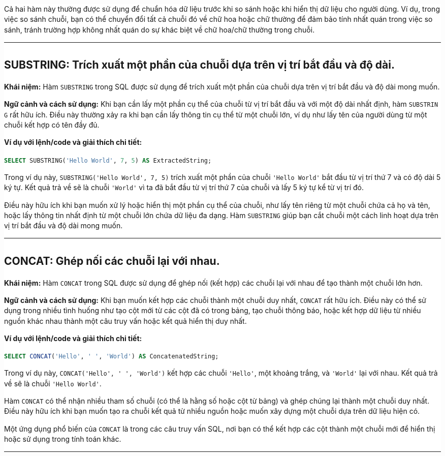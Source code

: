 Cả hai hàm này thường được sử dụng để chuẩn hóa dữ liệu trước khi so sánh hoặc khi hiển thị dữ liệu cho người dùng. Ví dụ, trong việc so sánh chuỗi, bạn có thể chuyển đổi tất cả chuỗi đó về chữ hoa hoặc chữ thường để đảm bảo tính nhất quán trong việc so sánh, tránh trường hợp không nhất quán do sự khác biệt về chữ hoa/chữ thường trong chuỗi.

---

## **SUBSTRING**: Trích xuất một phần của chuỗi dựa trên vị trí bắt đầu và độ dài.

**Khái niệm:** Hàm `SUBSTRING` trong SQL được sử dụng để trích xuất một phần của chuỗi dựa trên vị trí bắt đầu và độ dài mong muốn.

**Ngữ cảnh và cách sử dụng:** Khi bạn cần lấy một phần cụ thể của chuỗi từ vị trí bắt đầu và với một độ dài nhất định, hàm `SUBSTRING` rất hữu ích. Điều này thường xảy ra khi bạn cần lấy thông tin cụ thể từ một chuỗi lớn, ví dụ như lấy tên của người dùng từ một chuỗi kết hợp có tên đầy đủ.

**Ví dụ với lệnh/code và giải thích chi tiết:**

```sql
SELECT SUBSTRING('Hello World', 7, 5) AS ExtractedString;
```

Trong ví dụ này, `SUBSTRING('Hello World', 7, 5)` trích xuất một phần của chuỗi `'Hello World'` bắt đầu từ vị trí thứ 7 và có độ dài 5 ký tự. Kết quả trả về sẽ là chuỗi `'World'` vì ta đã bắt đầu từ vị trí thứ 7 của chuỗi và lấy 5 ký tự kể từ vị trí đó.

Điều này hữu ích khi bạn muốn xử lý hoặc hiển thị một phần cụ thể của chuỗi, như lấy tên riêng từ một chuỗi chứa cả họ và tên, hoặc lấy thông tin nhất định từ một chuỗi lớn chứa dữ liệu đa dạng. Hàm `SUBSTRING` giúp bạn cắt chuỗi một cách linh hoạt dựa trên vị trí bắt đầu và độ dài mong muốn.

---

## **CONCAT**: Ghép nối các chuỗi lại với nhau.

**Khái niệm:** Hàm `CONCAT` trong SQL được sử dụng để ghép nối (kết hợp) các chuỗi lại với nhau để tạo thành một chuỗi lớn hơn.

**Ngữ cảnh và cách sử dụng:** Khi bạn muốn kết hợp các chuỗi thành một chuỗi duy nhất, `CONCAT` rất hữu ích. Điều này có thể sử dụng trong nhiều tình huống như tạo cột mới từ các cột đã có trong bảng, tạo chuỗi thông báo, hoặc kết hợp dữ liệu từ nhiều nguồn khác nhau thành một câu truy vấn hoặc kết quả hiển thị duy nhất.

**Ví dụ với lệnh/code và giải thích chi tiết:**

```sql
SELECT CONCAT('Hello', ' ', 'World') AS ConcatenatedString;
```

Trong ví dụ này, `CONCAT('Hello', ' ', 'World')` kết hợp các chuỗi `'Hello'`, một khoảng trắng, và `'World'` lại với nhau. Kết quả trả về sẽ là chuỗi `'Hello World'`.

Hàm `CONCAT` có thể nhận nhiều tham số chuỗi (có thể là hằng số hoặc cột từ bảng) và ghép chúng lại thành một chuỗi duy nhất. Điều này hữu ích khi bạn muốn tạo ra chuỗi kết quả từ nhiều nguồn hoặc muốn xây dựng một chuỗi dựa trên dữ liệu hiện có.

Một ứng dụng phổ biến của `CONCAT` là trong các câu truy vấn SQL, nơi bạn có thể kết hợp các cột thành một chuỗi mới để hiển thị hoặc sử dụng trong tính toán khác.

---